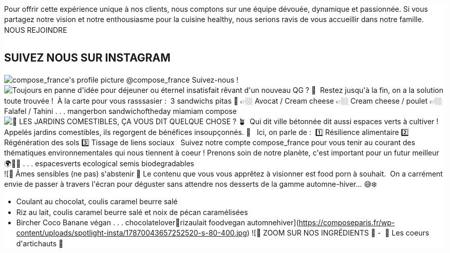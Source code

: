 Pour offrir cette expérience unique à nos clients, nous comptons sur une équipe dévouée, dynamique et passionnée. Si vous partagez notre vision et notre enthousiasme pour la cuisine healthy, nous serions ravis de vous accueillir dans notre famille.
NOUS REJOINDRE
## SUIVEZ NOUS SUR INSTAGRAM
![compose_france's profile picture](https://composeparis.fr/wp-content/plugins/spotlight-social-photo-feeds/ui/images/ig-logo.png)
@compose_france
Suivez-nous !
![Toujours en panne d'idée pour déjeuner ou éternel insatisfait rêvant d'un nouveau QG ? 👀⁣
⁣
Restez jusqu'à la fin, on a la solution toute trouvée !⁣
⁣
À la carte pour vous rasssasier : ⁣
3 sandwichs pitas 🥙⁣
👉🏼 Avocat / Cream cheese⁣
👉🏼 Cream cheese / poulet⁣
👉🏼 Falafel / Tahini⁣
.⁣
.⁣
.⁣
mangerbon sandwichoftheday miamiam compose](https://composeparis.fr/wp-content/uploads/spotlight-insta/18045454960900288-s-80-400.jpg)
![💬 LES JARDINS COMESTIBLES, ÇA VOUS DIT QUELQUE CHOSE ? 🪴⁣
⁣
Qui dit ville bétonnée dit aussi espaces verts à cultiver ! ⁣
Appelés jardins comestibles, ils regorgent de bénéfices insoupçonnés. 👀 ⁣
⁣
Ici, on parle de :⁣
⁣
1️⃣ Résilience alimentaire⁣
2️⃣ Régénération des sols⁣
3️⃣ Tissage de liens sociaux⁣
⁣
⁣
Suivez notre compte compose_france pour vous tenir au courant des thématiques environnementales qui nous tiennent à coeur !⁣
Prenons soin de notre planète, c'est important pour un futur meilleur 🌍🫶🏼⁣
.⁣
.⁣
.⁣
espacesverts ecological semis biodegradables](https://composeparis.fr/wp-content/uploads/spotlight-insta/18057355999907598-s-80-400.jpg)
![🚨 Âmes sensibles \(ne pas\) s'abstenir 🚨⁣
Le contenu que vous vous apprêtez à visionner est food porn à souhait.⁣
⁣
On a carrément envie de passer à travers l'écran pour déguster sans attendre nos desserts de la gamme automne-hiver... 😅❄️⁣
⁣
- Coulant au chocolat, coulis caramel beurre salé⁣
- Riz au lait, coulis caramel beurre salé et noix de pécan caramélisées⁣
- Bircher Coco Banane végan⁣
.⁣
.⁣
.⁣
chocolatelover🍫rizaulait foodvegan automnehiver](https://composeparis.fr/wp-content/uploads/spotlight-insta/17870043657252520-s-80-400.jpg)
![🥗 ZOOM SUR NOS INGRÉDIENTS 🥗 -⁣
⁣
💚 Les coeurs d'artichauts 💚⁣